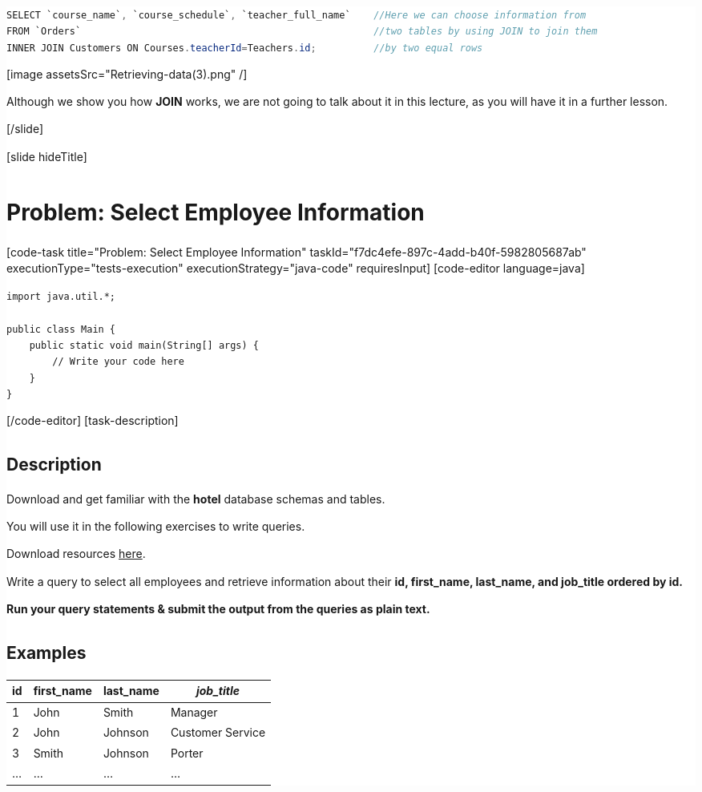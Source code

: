 ``` java
SELECT `course_name`, `course_schedule`, `teacher_full_name`    //Here we can choose information from
FROM `Orders`                                                   //two tables by using JOIN to join them
INNER JOIN Customers ON Courses.teacherId=Teachers.id;          //by two equal rows
```

[image assetsSrc="Retrieving-data(3).png" /]

Although we show you how **JOIN** works, we are not going to talk about it in this lecture, as you will have it in a further lesson.

[/slide]

[slide hideTitle]
# Problem: Select Employee Information
[code-task title="Problem: Select Employee Information" taskId="f7dc4efe-897c-4add-b40f-5982805687ab" executionType="tests-execution" executionStrategy="java-code" requiresInput]
[code-editor language=java]
```
import java.util.*;

public class Main {
    public static void main(String[] args) {
        // Write your code here
    }
}
```
[/code-editor]
[task-description]
## Description
Download and get familiar with the **hotel** database schemas and tables. 

You will use it in the following exercises to write queries.

Download resources [here](https://mega.nz/file/PN4TTaSD#TxOn0RfSAhh7oLmediuFI6qbfS0A5y43yxqdx5PTCw4).

Write a query to select all employees and retrieve information about their **id, first_name, last_name, and job_title ordered by id.**

**Run your query statements & submit the output from the queries as plain text.**


## Examples
| **id** | **first_name** | **last_name** | *job_title* | 
| --- | --- | --- | ---|
| 1  | John | Smith | Manager |
| 2  | John | Johnson | Customer Service |
| 3  | Smith | Johnson | Porter |
| … | … | … | … |

